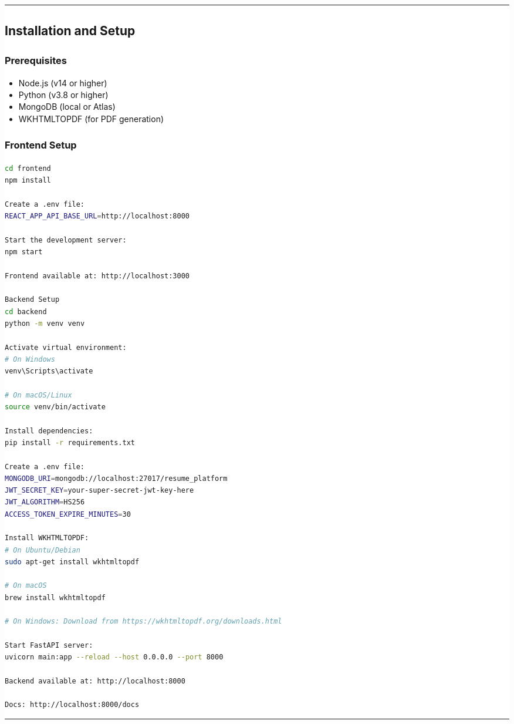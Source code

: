 ```bash
```


---

## Installation and Setup

### Prerequisites
- Node.js (v14 or higher)  
- Python (v3.8 or higher)  
- MongoDB (local or Atlas)  
- WKHTMLTOPDF (for PDF generation)  

### Frontend Setup
```bash
cd frontend
npm install

Create a .env file:
REACT_APP_API_BASE_URL=http://localhost:8000

Start the development server:
npm start

Frontend available at: http://localhost:3000

Backend Setup
cd backend
python -m venv venv

Activate virtual environment:
# On Windows
venv\Scripts\activate

# On macOS/Linux
source venv/bin/activate

Install dependencies:
pip install -r requirements.txt

Create a .env file:
MONGODB_URI=mongodb://localhost:27017/resume_platform
JWT_SECRET_KEY=your-super-secret-jwt-key-here
JWT_ALGORITHM=HS256
ACCESS_TOKEN_EXPIRE_MINUTES=30

Install WKHTMLTOPDF:
# On Ubuntu/Debian
sudo apt-get install wkhtmltopdf

# On macOS
brew install wkhtmltopdf

# On Windows: Download from https://wkhtmltopdf.org/downloads.html

Start FastAPI server:
uvicorn main:app --reload --host 0.0.0.0 --port 8000

Backend available at: http://localhost:8000

Docs: http://localhost:8000/docs
```

---